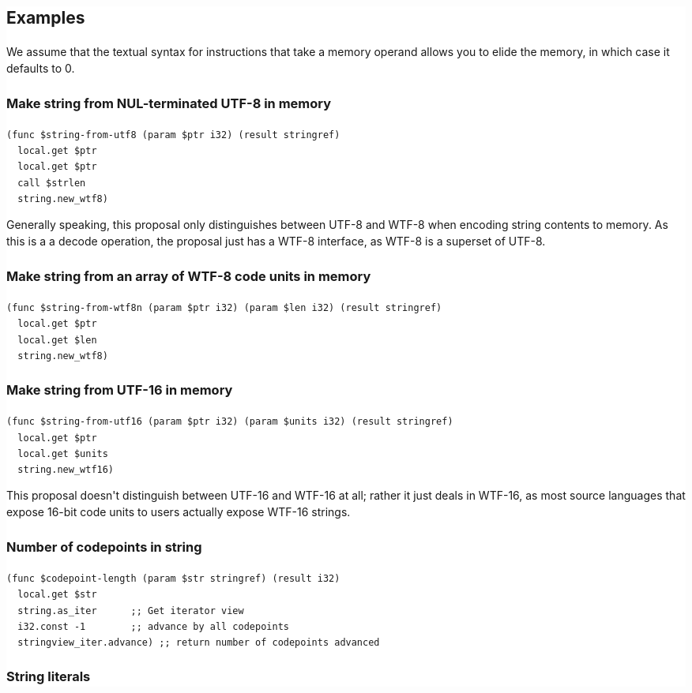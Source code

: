 ## Examples

We assume that the textual syntax for instructions that take a memory
operand allows you to elide the memory, in which case it defaults to 0.

### Make string from NUL-terminated UTF-8 in memory

```wasm
(func $string-from-utf8 (param $ptr i32) (result stringref)
  local.get $ptr
  local.get $ptr
  call $strlen
  string.new_wtf8)
```

Generally speaking, this proposal only distinguishes between UTF-8 and
WTF-8 when encoding string contents to memory.  As this is a a decode
operation, the proposal just has a WTF-8 interface, as WTF-8 is a
superset of UTF-8.

### Make string from an array of WTF-8 code units in memory

```wasm
(func $string-from-wtf8n (param $ptr i32) (param $len i32) (result stringref)
  local.get $ptr
  local.get $len
  string.new_wtf8)
```

### Make string from UTF-16 in memory

```wasm
(func $string-from-utf16 (param $ptr i32) (param $units i32) (result stringref)
  local.get $ptr
  local.get $units
  string.new_wtf16)
```

This proposal doesn't distinguish between UTF-16 and WTF-16 at all;
rather it just deals in WTF-16, as most source languages that expose
16-bit code units to users actually expose WTF-16 strings.

### Number of codepoints in string

```wasm
(func $codepoint-length (param $str stringref) (result i32)
  local.get $str
  string.as_iter      ;; Get iterator view
  i32.const -1        ;; advance by all codepoints
  stringview_iter.advance) ;; return number of codepoints advanced
```

### String literals
